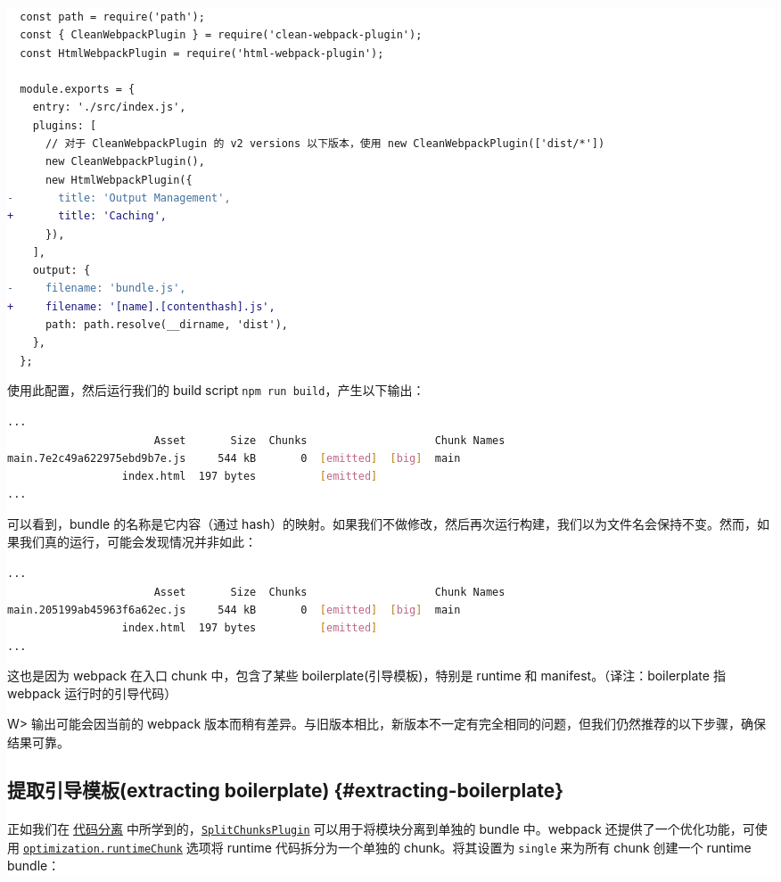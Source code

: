 ``` diff
  const path = require('path');
  const { CleanWebpackPlugin } = require('clean-webpack-plugin');
  const HtmlWebpackPlugin = require('html-webpack-plugin');

  module.exports = {
    entry: './src/index.js',
    plugins: [
      // 对于 CleanWebpackPlugin 的 v2 versions 以下版本，使用 new CleanWebpackPlugin(['dist/*'])
      new CleanWebpackPlugin(),
      new HtmlWebpackPlugin({
-       title: 'Output Management',
+       title: 'Caching',
      }),
    ],
    output: {
-     filename: 'bundle.js',
+     filename: '[name].[contenthash].js',
      path: path.resolve(__dirname, 'dist'),
    },
  };
```

使用此配置，然后运行我们的 build script `npm run build`，产生以下输出：

``` bash
...
                       Asset       Size  Chunks                    Chunk Names
main.7e2c49a622975ebd9b7e.js     544 kB       0  [emitted]  [big]  main
                  index.html  197 bytes          [emitted]
...
```

可以看到，bundle 的名称是它内容（通过 hash）的映射。如果我们不做修改，然后再次运行构建，我们以为文件名会保持不变。然而，如果我们真的运行，可能会发现情况并非如此：

``` bash
...
                       Asset       Size  Chunks                    Chunk Names
main.205199ab45963f6a62ec.js     544 kB       0  [emitted]  [big]  main
                  index.html  197 bytes          [emitted]
...
```

这也是因为 webpack 在入口 chunk 中，包含了某些 boilerplate(引导模板)，特别是 runtime 和 manifest。（译注：boilerplate 指 webpack 运行时的引导代码）

W> 输出可能会因当前的 webpack 版本而稍有差异。与旧版本相比，新版本不一定有完全相同的问题，但我们仍然推荐的以下步骤，确保结果可靠。

## 提取引导模板(extracting boilerplate) {#extracting-boilerplate}

正如我们在 [代码分离](/guides/code-splitting) 中所学到的，[`SplitChunksPlugin`](/plugins/split-chunks-plugin/) 可以用于将模块分离到单独的 bundle 中。webpack 还提供了一个优化功能，可使用 [`optimization.runtimeChunk`](/configuration/optimization/#optimizationruntimechunk) 选项将 runtime 代码拆分为一个单独的 chunk。将其设置为 `single` 来为所有 chunk 创建一个 runtime bundle：
